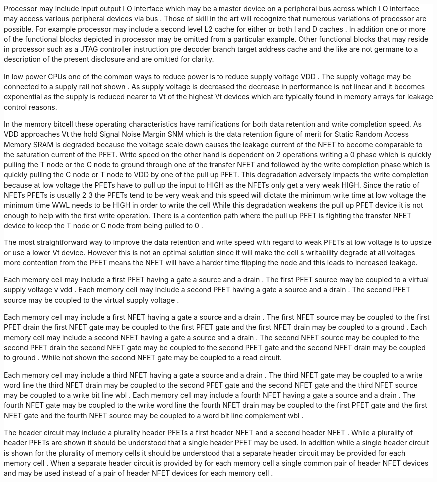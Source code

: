 Processor may include input output I O interface which may be a master device on a peripheral bus across which I O interface may access various peripheral devices via bus . Those of skill in the art will recognize that numerous variations of processor are possible. For example processor may include a second level L2 cache for either or both I and D caches . In addition one or more of the functional blocks depicted in processor may be omitted from a particular example. Other functional blocks that may reside in processor such as a JTAG controller instruction pre decoder branch target address cache and the like are not germane to a description of the present disclosure and are omitted for clarity.

In low power CPUs one of the common ways to reduce power is to reduce supply voltage VDD . The supply voltage may be connected to a supply rail not shown . As supply voltage is decreased the decrease in performance is not linear and it becomes exponential as the supply is reduced nearer to Vt of the highest Vt devices which are typically found in memory arrays for leakage control reasons.

In the memory bitcell these operating characteristics have ramifications for both data retention and write completion speed. As VDD approaches Vt the hold Signal Noise Margin SNM which is the data retention figure of merit for Static Random Access Memory SRAM is degraded because the voltage scale down causes the leakage current of the NFET to become comparable to the saturation current of the PFET. Write speed on the other hand is dependent on 2 operations writing a 0 phase which is quickly pulling the T node or the C node to ground through one of the transfer NFET and followed by the write completion phase which is quickly pulling the C node or T node to VDD by one of the pull up PFET. This degradation adversely impacts the write completion because at low voltage the PFETs have to pull up the input to HIGH as the NFETs only get a very weak HIGH. Since the ratio of NFETs PFETs is usually 2 3 the PFETs tend to be very weak and this speed will dictate the minimum write time at low voltage the minimum time WWL needs to be HIGH in order to write the cell While this degradation weakens the pull up PFET device it is not enough to help with the first write operation. There is a contention path where the pull up PFET is fighting the transfer NFET device to keep the T node or C node from being pulled to 0 .

The most straightforward way to improve the data retention and write speed with regard to weak PFETs at low voltage is to upsize or use a lower Vt device. However this is not an optimal solution since it will make the cell s writability degrade at all voltages more contention from the PFET means the NFET will have a harder time flipping the node and this leads to increased leakage.

Each memory cell may include a first PFET having a gate a source and a drain . The first PFET source may be coupled to a virtual supply voltage v vdd . Each memory cell may include a second PFET having a gate a source and a drain . The second PFET source may be coupled to the virtual supply voltage .

Each memory cell may include a first NFET having a gate a source and a drain . The first NFET source may be coupled to the first PFET drain the first NFET gate may be coupled to the first PFET gate and the first NFET drain may be coupled to a ground . Each memory cell may include a second NFET having a gate a source and a drain . The second NFET source may be coupled to the second PFET drain the second NFET gate may be coupled to the second PFET gate and the second NFET drain may be coupled to ground . While not shown the second NFET gate may be coupled to a read circuit.

Each memory cell may include a third NFET having a gate a source and a drain . The third NFET gate may be coupled to a write word line the third NFET drain may be coupled to the second PFET gate and the second NFET gate and the third NFET source may be coupled to a write bit line wbl . Each memory cell may include a fourth NFET having a gate a source and a drain . The fourth NFET gate may be coupled to the write word line the fourth NFET drain may be coupled to the first PFET gate and the first NFET gate and the fourth NFET source may be coupled to a word bit line complement wbl  .

The header circuit may include a plurality header PFETs a first header NFET and a second header NFET . While a plurality of header PFETs are shown it should be understood that a single header PFET may be used. In addition while a single header circuit is shown for the plurality of memory cells it should be understood that a separate header circuit may be provided for each memory cell . When a separate header circuit is provided by for each memory cell a single common pair of header NFET devices and may be used instead of a pair of header NFET devices for each memory cell .
